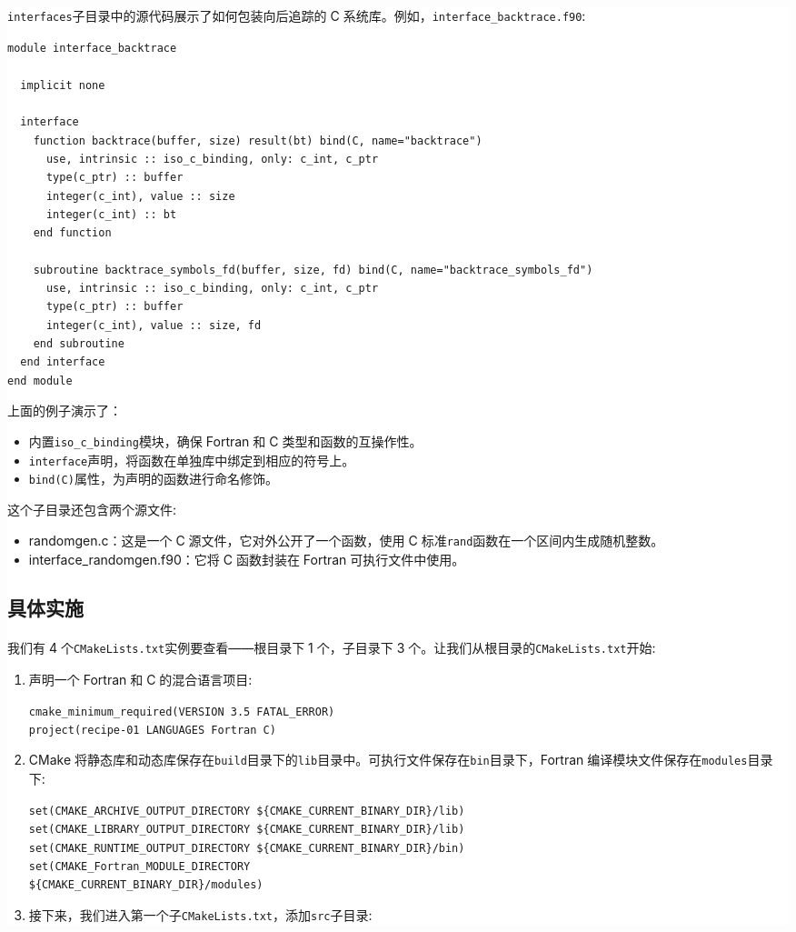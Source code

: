 `interfaces`子目录中的源代码展示了如何包装向后追踪的 C 系统库。例如，`interface_backtrace.f90`:

```
module interface_backtrace

  implicit none

  interface
    function backtrace(buffer, size) result(bt) bind(C, name="backtrace")
      use, intrinsic :: iso_c_binding, only: c_int, c_ptr
      type(c_ptr) :: buffer
      integer(c_int), value :: size
      integer(c_int) :: bt
    end function

    subroutine backtrace_symbols_fd(buffer, size, fd) bind(C, name="backtrace_symbols_fd")
      use, intrinsic :: iso_c_binding, only: c_int, c_ptr
      type(c_ptr) :: buffer
      integer(c_int), value :: size, fd
    end subroutine
  end interface
end module
```

上面的例子演示了：

- 内置`iso_c_binding`模块，确保 Fortran 和 C 类型和函数的互操作性。
- `interface`声明，将函数在单独库中绑定到相应的符号上。
- `bind(C)`属性，为声明的函数进行命名修饰。

这个子目录还包含两个源文件:

- randomgen.c：这是一个 C 源文件，它对外公开了一个函数，使用 C 标准`rand`函数在一个区间内生成随机整数。
- interface_randomgen.f90：它将 C 函数封装在 Fortran 可执行文件中使用。

## 具体实施

我们有 4 个`CMakeLists.txt`实例要查看——根目录下 1 个，子目录下 3 个。让我们从根目录的`CMakeLists.txt`开始:

1. 声明一个 Fortran 和 C 的混合语言项目:

   ```
   cmake_minimum_required(VERSION 3.5 FATAL_ERROR)
   project(recipe-01 LANGUAGES Fortran C)
   ```

2. CMake 将静态库和动态库保存在`build`目录下的`lib`目录中。可执行文件保存在`bin`目录下，Fortran 编译模块文件保存在`modules`目录下:

   ```
   set(CMAKE_ARCHIVE_OUTPUT_DIRECTORY ${CMAKE_CURRENT_BINARY_DIR}/lib)
   set(CMAKE_LIBRARY_OUTPUT_DIRECTORY ${CMAKE_CURRENT_BINARY_DIR}/lib)
   set(CMAKE_RUNTIME_OUTPUT_DIRECTORY ${CMAKE_CURRENT_BINARY_DIR}/bin)
   set(CMAKE_Fortran_MODULE_DIRECTORY
   ${CMAKE_CURRENT_BINARY_DIR}/modules)
   ```

3. 接下来，我们进入第一个子`CMakeLists.txt`，添加`src`子目录:
